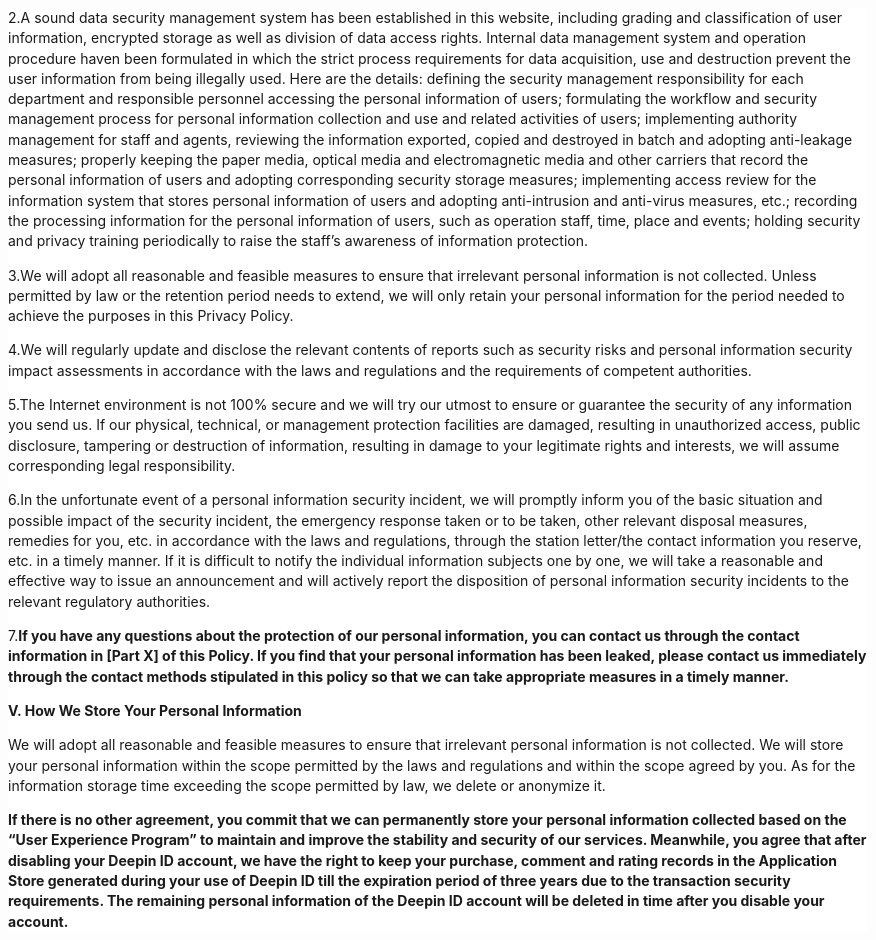 2.A sound data security management system has been established in this website, including grading and classification of user information, encrypted storage as well as division of data access rights. Internal data management system and operation procedure haven been formulated in which the strict process requirements for data acquisition, use and destruction prevent the user information from being illegally used. Here are the details: defining the security management responsibility for each department and responsible personnel accessing the personal information of users; formulating the workflow and security management process for personal information collection and use and related activities of users; implementing authority management for staff and agents, reviewing the information exported, copied and destroyed in batch and adopting anti-leakage measures; properly keeping the paper media, optical media and electromagnetic media and other carriers that record the personal information of users and adopting corresponding security storage measures; implementing access review for the information system that stores personal information of users and adopting anti-intrusion and anti-virus measures, etc.; recording the processing information for the personal information of users, such as operation staff, time, place and events; holding security and privacy training periodically to raise the staff’s awareness of information protection.

3.We will adopt all reasonable and feasible measures to ensure that irrelevant personal information is not collected. Unless permitted by law or the retention period needs to extend, we will only retain your personal information for the period needed to achieve the purposes in this Privacy Policy.

4.We will regularly update and disclose the relevant contents of reports such as security risks and personal information security impact assessments in accordance with the laws and regulations and the requirements of competent authorities.

5.The Internet environment is not 100% secure and we will try our utmost to ensure or guarantee the security of any information you send us. If our physical, technical, or management protection facilities are damaged, resulting in unauthorized access, public disclosure, tampering or destruction of information, resulting in damage to your legitimate rights and interests, we will assume corresponding legal responsibility.

6.In the unfortunate event of a personal information security incident, we will promptly inform you of the basic situation and possible impact of the security incident, the emergency response taken or to be taken, other relevant disposal measures, remedies for you, etc. in accordance with the laws and regulations, through the station letter/the contact information you reserve, etc. in a timely manner. If it is difficult to notify the individual information subjects one by one, we will take a reasonable and effective way to issue an announcement and will actively report the disposition of personal information security incidents to the relevant regulatory authorities.

7.**If you have any questions about the protection of our personal information, you can contact us through the contact information in [Part X] of this Policy. If you find that your personal information has been leaked, please contact us immediately through the contact methods stipulated in this policy so that we can take appropriate measures in a timely manner.**

**V. How We Store Your Personal Information**

We will adopt all reasonable and feasible measures to ensure that irrelevant personal information is not collected. We will store your personal information within the scope permitted by the laws and regulations and within the scope agreed by you. As for the information storage time exceeding the scope permitted by law, we delete or anonymize it.

**If there is no other agreement, you commit that we can permanently store your personal information collected based on the “User Experience Program” to maintain and improve the stability and security of our services. Meanwhile, you agree that after disabling your Deepin ID account, we have the right to keep your purchase, comment and rating records in the Application Store generated during your use of Deepin ID till the expiration period of three years due to the transaction security requirements. The remaining personal information of the Deepin ID account will be deleted in time after you disable your account.**
